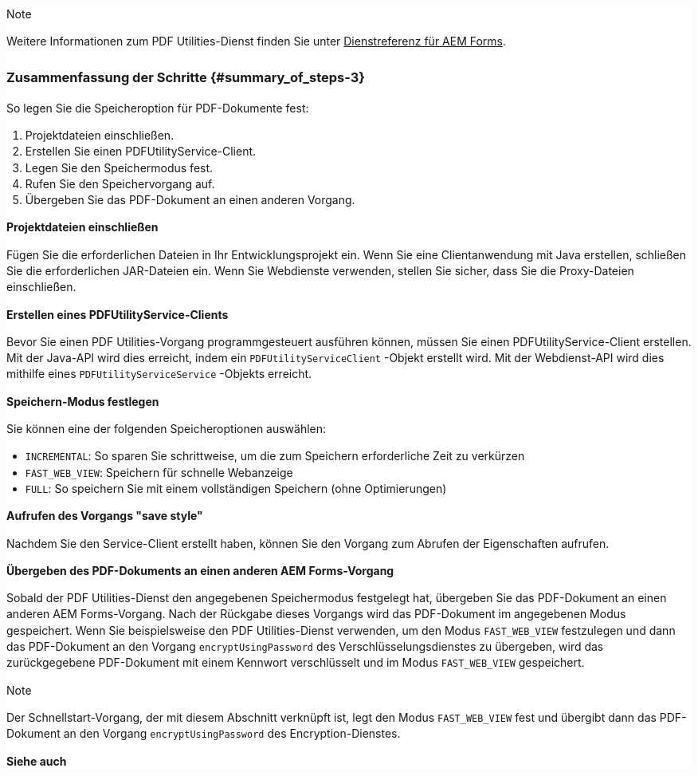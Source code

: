 >[!NOTE]
>
>Weitere Informationen zum PDF Utilities-Dienst finden Sie unter [Dienstreferenz für AEM Forms](https://www.adobe.com/go/learn_aemforms_services_63).

### Zusammenfassung der Schritte {#summary_of_steps-3}

So legen Sie die Speicheroption für PDF-Dokumente fest:

1. Projektdateien einschließen.
1. Erstellen Sie einen PDFUtilityService-Client.
1. Legen Sie den Speichermodus fest.
1. Rufen Sie den Speichervorgang auf.
1. Übergeben Sie das PDF-Dokument an einen anderen Vorgang.

**Projektdateien einschließen**

Fügen Sie die erforderlichen Dateien in Ihr Entwicklungsprojekt ein. Wenn Sie eine Clientanwendung mit Java erstellen, schließen Sie die erforderlichen JAR-Dateien ein. Wenn Sie Webdienste verwenden, stellen Sie sicher, dass Sie die Proxy-Dateien einschließen.

**Erstellen eines PDFUtilityService-Clients**

Bevor Sie einen PDF Utilities-Vorgang programmgesteuert ausführen können, müssen Sie einen PDFUtilityService-Client erstellen. Mit der Java-API wird dies erreicht, indem ein `PDFUtilityServiceClient` -Objekt erstellt wird. Mit der Webdienst-API wird dies mithilfe eines `PDFUtilityServiceService` -Objekts erreicht.

**Speichern-Modus festlegen**

Sie können eine der folgenden Speicheroptionen auswählen:

* `INCREMENTAL`: So sparen Sie schrittweise, um die zum Speichern erforderliche Zeit zu verkürzen
* `FAST_WEB_VIEW`: Speichern für schnelle Webanzeige
* `FULL`: So speichern Sie mit einem vollständigen Speichern (ohne Optimierungen)

**Aufrufen des Vorgangs &quot;save style&quot;**

Nachdem Sie den Service-Client erstellt haben, können Sie den Vorgang zum Abrufen der Eigenschaften aufrufen.

**Übergeben des PDF-Dokuments an einen anderen AEM Forms-Vorgang**

Sobald der PDF Utilities-Dienst den angegebenen Speichermodus festgelegt hat, übergeben Sie das PDF-Dokument an einen anderen AEM Forms-Vorgang. Nach der Rückgabe dieses Vorgangs wird das PDF-Dokument im angegebenen Modus gespeichert. Wenn Sie beispielsweise den PDF Utilities-Dienst verwenden, um den Modus `FAST_WEB_VIEW` festzulegen und dann das PDF-Dokument an den Vorgang `encryptUsingPassword` des Verschlüsselungsdienstes zu übergeben, wird das zurückgegebene PDF-Dokument mit einem Kennwort verschlüsselt und im Modus `FAST_WEB_VIEW` gespeichert.

>[!NOTE]
>
>Der Schnellstart-Vorgang, der mit diesem Abschnitt verknüpft ist, legt den Modus `FAST_WEB_VIEW` fest und übergibt dann das PDF-Dokument an den Vorgang `encryptUsingPassword` des Encryption-Dienstes.

**Siehe auch**
